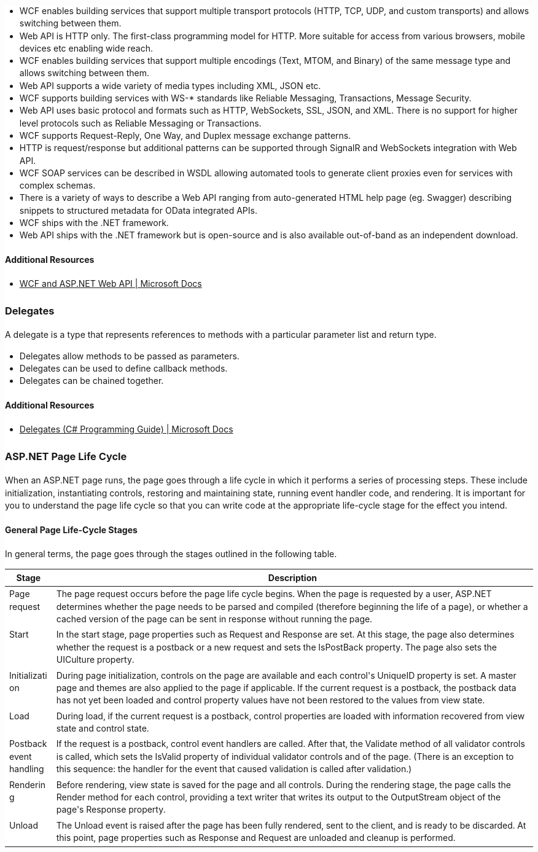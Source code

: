 - WCF enables building services that support multiple transport protocols (HTTP, TCP, UDP, and custom transports) and allows switching between them.
- Web API is HTTP only. The first-class programming model for HTTP. More suitable for access from various browsers, mobile devices etc enabling wide reach.
- WCF enables building services that support multiple encodings (Text, MTOM, and Binary) of the same message type and allows switching between them.
- Web API supports a wide variety of media types including XML, JSON etc.
- WCF supports building services with WS-\* standards like Reliable Messaging, Transactions, Message Security.
- Web API uses basic protocol and formats such as HTTP, WebSockets, SSL, JSON, and XML. There is no support for higher level protocols such as Reliable Messaging or Transactions.
- WCF supports Request-Reply, One Way, and Duplex message exchange patterns.
- HTTP is request/response but additional patterns can be supported through SignalR and WebSockets integration with Web API.
- WCF SOAP services can be described in WSDL allowing automated tools to generate client proxies even for services with complex schemas.
- There is a variety of ways to describe a Web API ranging from auto-generated HTML help page (eg. Swagger) describing snippets to structured metadata for OData integrated APIs.
- WCF ships with the .NET framework.
- Web API ships with the .NET framework but is open-source and is also available out-of-band as an independent download.

#### Additional Resources

- [WCF and ASP.NET Web API | Microsoft Docs](https://docs.microsoft.com/en-us/dotnet/framework/wcf/wcf-and-aspnet-web-api)

### <a name="delegates"></a> Delegates

A delegate is a type that represents references to methods with a particular parameter list and return type.

- Delegates allow methods to be passed as parameters.
- Delegates can be used to define callback methods.
- Delegates can be chained together.

#### Additional Resources

- [Delegates (C# Programming Guide) | Microsoft Docs](https://docs.microsoft.com/en-us/dotnet/csharp/programming-guide/delegates/)

### <a name="aspnet-page-life-cycle"></a> ASP.NET Page Life Cycle

When an ASP.NET page runs, the page goes through a life cycle in which it performs a series of processing steps. These include initialization, instantiating controls, restoring and maintaining state, running event handler code, and rendering. It is important for you to understand the page life cycle so that you can write code at the appropriate life-cycle stage for the effect you intend.

#### General Page Life-Cycle Stages

In general terms, the page goes through the stages outlined in the following table.

| Stage                   | Description                                                                                                                                                                                                                                                                                                                                        |
| ----------------------- | -------------------------------------------------------------------------------------------------------------------------------------------------------------------------------------------------------------------------------------------------------------------------------------------------------------------------------------------------- |
| Page request            | The page request occurs before the page life cycle begins. When the page is requested by a user, ASP.NET determines whether the page needs to be parsed and compiled (therefore beginning the life of a page), or whether a cached version of the page can be sent in response without running the page.                                           |
| Start                   | In the start stage, page properties such as Request and Response are set. At this stage, the page also determines whether the request is a postback or a new request and sets the IsPostBack property. The page also sets the UICulture property.                                                                                                  |
| Initialization          | During page initialization, controls on the page are available and each control's UniqueID property is set. A master page and themes are also applied to the page if applicable. If the current request is a postback, the postback data has not yet been loaded and control property values have not been restored to the values from view state. |
| Load                    | During load, if the current request is a postback, control properties are loaded with information recovered from view state and control state.                                                                                                                                                                                                     |
| Postback event handling | If the request is a postback, control event handlers are called. After that, the Validate method of all validator controls is called, which sets the IsValid property of individual validator controls and of the page. (There is an exception to this sequence: the handler for the event that caused validation is called after validation.)     |
| Rendering               | Before rendering, view state is saved for the page and all controls. During the rendering stage, the page calls the Render method for each control, providing a text writer that writes its output to the OutputStream object of the page's Response property.                                                                                     |
| Unload                  | The Unload event is raised after the page has been fully rendered, sent to the client, and is ready to be discarded. At this point, page properties such as Response and Request are unloaded and cleanup is performed.                                                                                                                            |